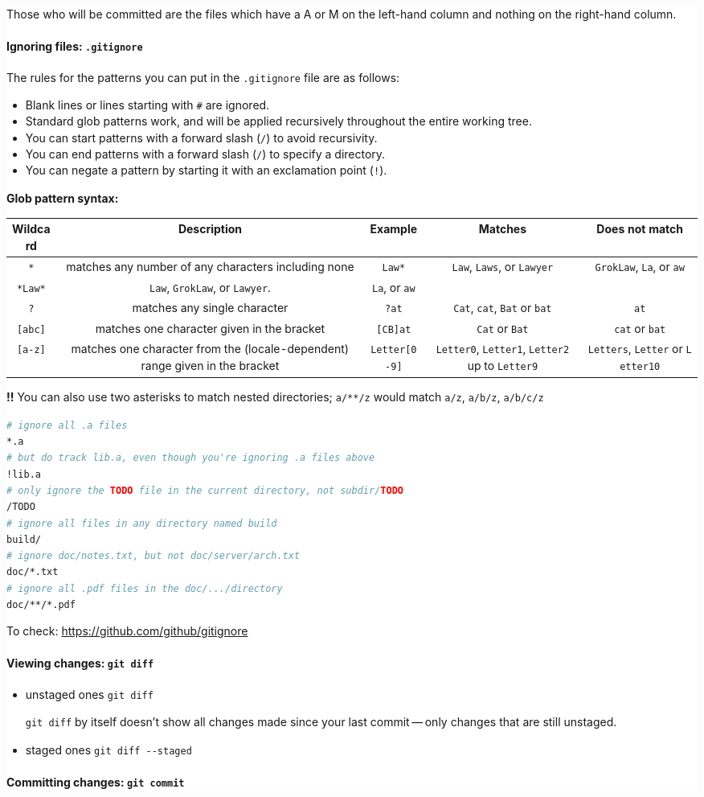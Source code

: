   Those who will be committed are the files which have a A or M on the left-hand column and nothing on the right-hand column.

#### Ignoring files: `.gitignore`

The rules for the patterns you can put in the `.gitignore` file are as follows:

- Blank lines or lines starting with `#` are ignored.
- Standard glob patterns work, and will be applied recursively throughout the entire working tree.
- You can start patterns with a forward slash (`/`) to avoid recursivity.
- You can end patterns with a forward slash (`/`) to specify a directory.
- You can negate a pattern by starting it with an exclamation point (`!`).

**Glob pattern syntax:**

| Wildcard |                         Description                          |    Example    |                     Matches                     |          Does not match           |
| :------: | :----------------------------------------------------------: | :-----------: | :---------------------------------------------: | :-------------------------------: |
|   `*`    |     matches any number of any characters including none      |    `Law*`     |           `Law`, `Laws`, or `Lawyer`            |     `GrokLaw`, `La`, or `aw`      |
| `*Law*`  |                `Law`, `GrokLaw`, or `Lawyer`.                | `La`, or `aw` |                                                 |                                   |
|   `?`    |                 matches any single character                 |     `?at`     |          `Cat`, `cat`, `Bat` or `bat`           |               `at`                |
| `[abc]`  |          matches one character given in the bracket          |   `[CB]at`    |                 `Cat` or `Bat`                  |          `cat` or `bat`           |
| `[a-z]`  | matches one character from the (locale-dependent) range given in the bracket | `Letter[0-9]` | `Letter0`, `Letter1`, `Letter2` up to `Letter9` | `Letters`, `Letter` or `Letter10` |

 **!!** You can also use two asterisks to match nested directories; `a/**/z` would match `a/z`, `a/b/z`, `a/b/c/z` 

```bash
# ignore all .a files
*.a
# but do track lib.a, even though you're ignoring .a files above
!lib.a
# only ignore the TODO file in the current directory, not subdir/TODO
/TODO
# ignore all files in any directory named build
build/
# ignore doc/notes.txt, but not doc/server/arch.txt
doc/*.txt
# ignore all .pdf files in the doc/.../directory
doc/**/*.pdf
```

To check: https://github.com/github/gitignore 

#### Viewing changes: `git diff`

- unstaged ones `git diff`

   `git diff` by itself doesn’t show all changes made since your last commit — only changes that are still unstaged. 

- staged ones `git diff --staged`

#### Committing changes: `git commit`
